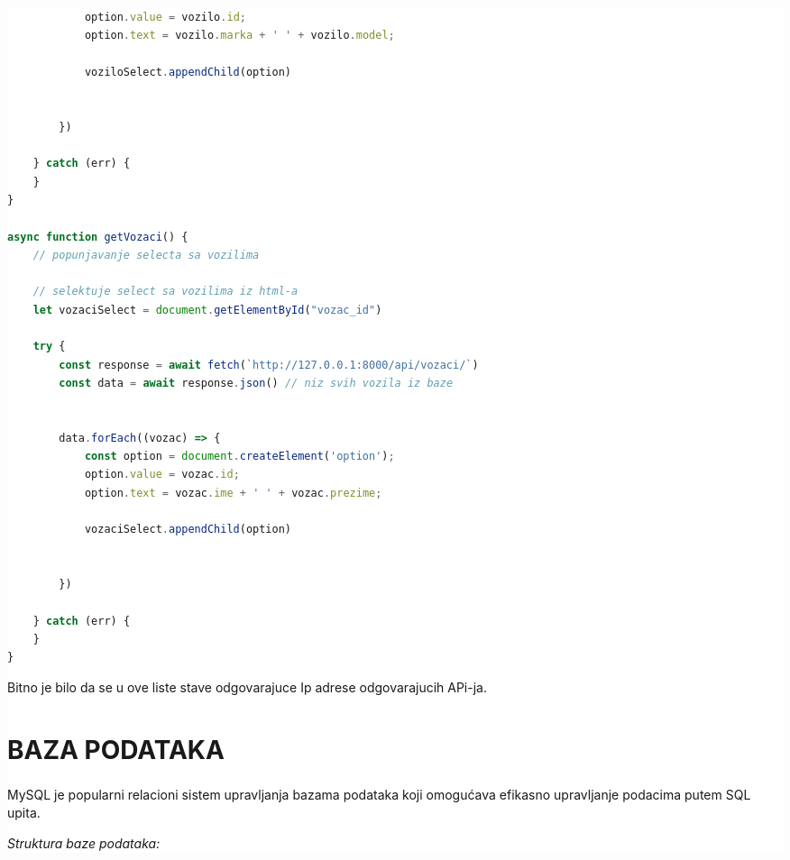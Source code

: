 ```js
            option.value = vozilo.id;
            option.text = vozilo.marka + ' ' + vozilo.model;

            voziloSelect.appendChild(option)

     
        })

    } catch (err) {
    }
}

async function getVozaci() {
    // popunjavanje selecta sa vozilima

    // selektuje select sa vozilima iz html-a
    let vozaciSelect = document.getElementById("vozac_id")

    try {
        const response = await fetch(`http://127.0.0.1:8000/api/vozaci/`)
        const data = await response.json() // niz svih vozila iz baze
        

        data.forEach((vozac) => {
            const option = document.createElement('option');
            option.value = vozac.id;
            option.text = vozac.ime + ' ' + vozac.prezime;

            vozaciSelect.appendChild(option)

     
        })

    } catch (err) {
    }
}
```
Bitno je bilo da se u ove liste stave odgovarajuce Ip adrese odgovarajucih APi-ja.











# BAZA PODATAKA

MySQL je popularni relacioni sistem upravljanja bazama podataka koji omogućava efikasno upravljanje podacima putem SQL upita.
 
_Struktura baze podataka:_
